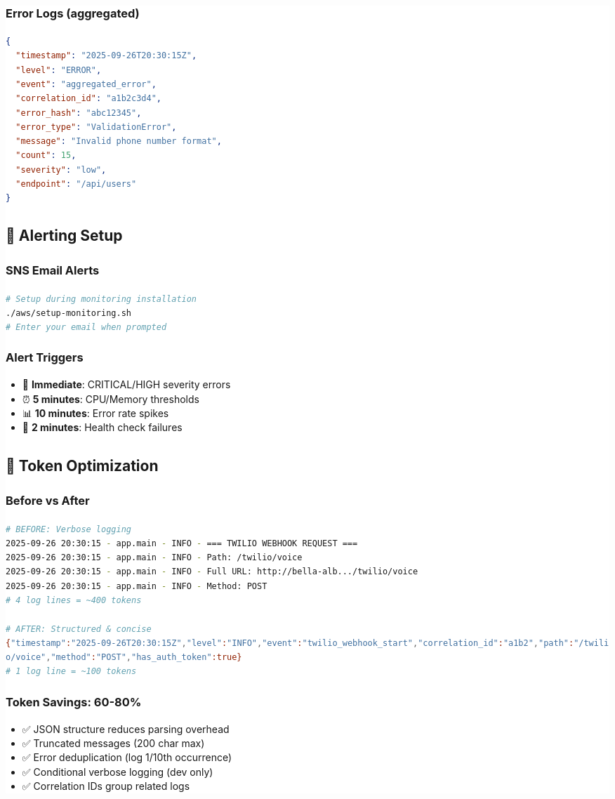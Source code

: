 ### **Error Logs** (aggregated)
```json
{
  "timestamp": "2025-09-26T20:30:15Z",
  "level": "ERROR",
  "event": "aggregated_error",
  "correlation_id": "a1b2c3d4",
  "error_hash": "abc12345",
  "error_type": "ValidationError",
  "message": "Invalid phone number format",
  "count": 15,
  "severity": "low",
  "endpoint": "/api/users"
}
```

## 📱 **Alerting Setup**

### **SNS Email Alerts**
```bash
# Setup during monitoring installation
./aws/setup-monitoring.sh
# Enter your email when prompted
```

### **Alert Triggers**
- 🚨 **Immediate**: CRITICAL/HIGH severity errors
- ⏰ **5 minutes**: CPU/Memory thresholds
- 📊 **10 minutes**: Error rate spikes
- 🎯 **2 minutes**: Health check failures

## 🎯 **Token Optimization**

### **Before vs After**
```bash
# BEFORE: Verbose logging
2025-09-26 20:30:15 - app.main - INFO - === TWILIO WEBHOOK REQUEST ===
2025-09-26 20:30:15 - app.main - INFO - Path: /twilio/voice
2025-09-26 20:30:15 - app.main - INFO - Full URL: http://bella-alb.../twilio/voice
2025-09-26 20:30:15 - app.main - INFO - Method: POST
# 4 log lines = ~400 tokens

# AFTER: Structured & concise
{"timestamp":"2025-09-26T20:30:15Z","level":"INFO","event":"twilio_webhook_start","correlation_id":"a1b2","path":"/twilio/voice","method":"POST","has_auth_token":true}
# 1 log line = ~100 tokens
```

### **Token Savings: 60-80%**
- ✅ JSON structure reduces parsing overhead
- ✅ Truncated messages (200 char max)
- ✅ Error deduplication (log 1/10th occurrence)
- ✅ Conditional verbose logging (dev only)
- ✅ Correlation IDs group related logs
